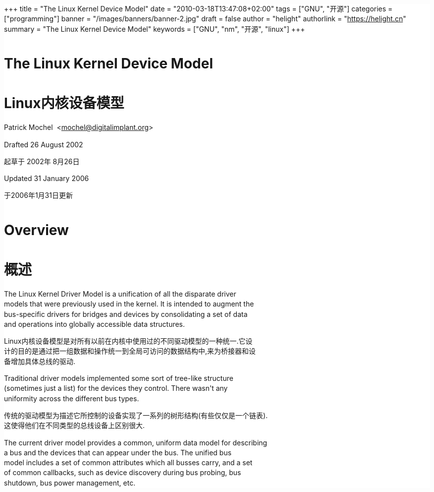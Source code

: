 +++
title = "The Linux Kernel Device Model"
date = "2010-03-18T13:47:08+02:00"
tags = ["GNU", "开源"]
categories = ["programming"]
banner = "/images/banners/banner-2.jpg"
draft = false
author = "helight"
authorlink = "https://helight.cn"
summary = "The Linux Kernel Device Model"
keywords = ["GNU", "nm", "开源", "linux"]
+++


# The Linux Kernel Device Model
# Linux内核设备模型

Patrick Mochel&nbsp;&nbsp;&lt;mochel@digitalimplant.org&gt;

Drafted 26 August 2002

起草于 2002年 8月26日

Updated 31 January 2006

于2006年1月31日更新


# Overview
# 概述

The Linux Kernel Driver Model is a unification of all the disparate driver<br>
models that were previously used in the kernel. It is intended to augment the<br>
bus-specific drivers for bridges and devices by consolidating a set of data<br>
and operations into globally accessible data structures.

Linux内核设备模型是对所有以前在内核中使用过的不同驱动模型的一种统一.它设<br>
计的目的是通过把一组数据和操作统一到全局可访问的数据结构中,来为桥接器和设<br>
备增加具体总线的驱动.

Traditional driver models implemented some sort of tree-like structure<br>
(sometimes just a list) for the devices they control. There wasn't any<br>
uniformity across the different bus types.

传统的驱动模型为描述它所控制的设备实现了一系列的树形结构(有些仅仅是一个链表).<br>
这使得他们在不同类型的总线设备上区别很大.

The current driver model provides a common, uniform data model for describing<br>
a bus and the devices that can appear under the bus. The unified bus<br>
model includes a set of common attributes which all busses carry, and a set<br>
of common callbacks, such as device discovery during bus probing, bus<br>
shutdown, bus power management, etc.
